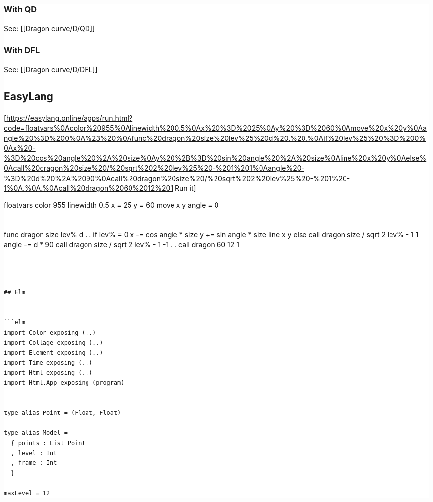 

### With QD

See: [[Dragon curve/D/QD]]


### With DFL

See: [[Dragon curve/D/DFL]]

## EasyLang


[https://easylang.online/apps/run.html?code=floatvars%0Acolor%20955%0Alinewidth%200.5%0Ax%20%3D%2025%0Ay%20%3D%2060%0Amove%20x%20y%0Aangle%20%3D%200%0A%23%20%0Afunc%20dragon%20size%20lev%25%20d%20.%20.%0Aif%20lev%25%20%3D%200%0Ax%20-%3D%20cos%20angle%20%2A%20size%0Ay%20%2B%3D%20sin%20angle%20%2A%20size%0Aline%20x%20y%0Aelse%0Acall%20dragon%20size%20/%20sqrt%202%20lev%25%20-%201%201%0Aangle%20-%3D%20d%20%2A%2090%0Acall%20dragon%20size%20/%20sqrt%202%20lev%25%20-%201%20-1%0A.%0A.%0Acall%20dragon%2060%2012%201 Run it]

<lang>floatvars
color 955
linewidth 0.5
x = 25
y = 60
move x y
angle = 0
# 
func dragon size lev% d . .
  if lev% = 0
    x -= cos angle * size
    y += sin angle * size
    line x y
  else
    call dragon size / sqrt 2 lev% - 1 1
    angle -= d * 90
    call dragon size / sqrt 2 lev% - 1 -1
  .
.
call dragon 60 12 1
```



## Elm


```elm
import Color exposing (..)
import Collage exposing (..)
import Element exposing (..)
import Time exposing (..)
import Html exposing (..)
import Html.App exposing (program)


type alias Point = (Float, Float)

type alias Model =
  { points : List Point
  , level : Int
  , frame : Int
  }

maxLevel = 12
```